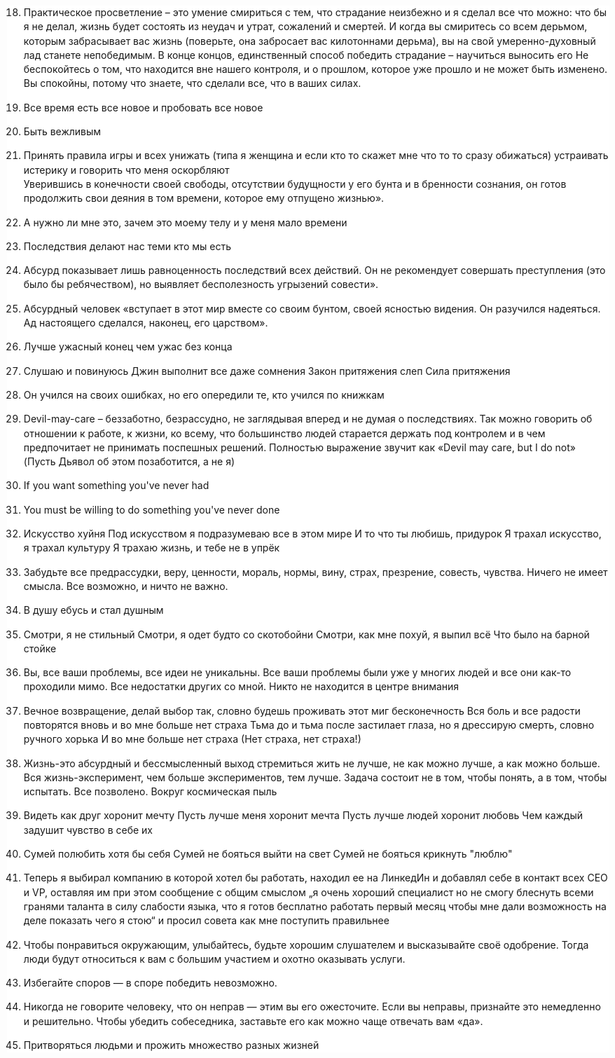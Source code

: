 18. Практическое просветление – это умение смириться с тем, что страдание неизбежно и я сделал все что можно: что бы я не делал, жизнь будет состоять из неудач и утрат, сожалений и смертей. И когда вы смиритесь со всем дерьмом, которым забрасывает вас жизнь (поверьте, она забросает вас килотоннами дерьма), вы на свой умеренно-духовный лад станете непобедимым. В конце концов, единственный способ победить страдание – научиться выносить его Не беспокойтесь о том, что находится вне нашего контроля, и о прошлом, которое уже прошло и не может быть изменено. Вы спокойны, потому что знаете, что сделали все, что в ваших силах.
19. Все время есть все новое и пробовать все новое
20. Быть вежливым
21. Принять правила игры и всех унижать (типа я женщина и если кто то скажет мне что то то сразу обижаться) устраивать истерику и говорить что меня оскорбляют  
Уверившись в конечности своей свободы, отсутствии будущности у его бунта и в бренности сознания, он готов продолжить свои деяния в том времени, которое ему отпущено жизнью».



1. А нужно ли мне это, зачем это моему телу и у меня мало времени
2. Последствия делают нас теми кто мы есть
3. Абсурд показывает лишь равноценность последствий всех действий. Он не рекомендует совершать преступления (это было бы ребячеством), но выявляет бесполезность угрызений совести».
4. Абсурдный человек «вступает в этот мир вместе со своим бунтом, своей ясностью видения. Он разучился надеяться. Ад настоящего сделался, наконец, его царством».
5. Лучше ужасный конец чем ужас без конца
6. Слушаю и повинуюсь Джин выполнит все даже сомнения Закон притяжения слеп Сила притяжения
7. Он учился на своих ошибках, но его опередили те, кто учился по книжкам 
8. Devil-may-care – беззаботно, безрассудно, не заглядывая вперед и не думая о последствиях. Так можно говорить об отношении к работе, к жизни, ко всему, что большинство людей старается держать под контролем и в чем предпочитает не принимать поспешных решений. Полностью выражение звучит как «Devil may care, but I do not» (Пусть Дьявол об этом позаботится, а не я)
9. If you want something you've never had
10. You must be willing to do something you've never done
11. Искусство хуйня Под искусством я подразумеваю все в этом мире И то что ты любишь, придурок Я трахал искусство, я трахал культуру Я трахаю жизнь, и тебе не в упрёк
12. Забудьте все предрассудки, веру, ценности, мораль, нормы, вину, страх, презрение, совесть, чувства. Ничего не имеет смысла. Все возможно, и ничто не важно. 
13. В душу ебусь и стал душным
14. Смотри, я не стильный Смотри, я одет будто со скотобойни Смотри, как мне похуй, я выпил всё Что было на барной стойке
15. Вы, все ваши проблемы, все идеи не уникальны. Все ваши проблемы были уже у многих людей и все они как-то проходили мимо. Все недостатки других со мной. Никто не находится в центре внимания
16. Вечное возвращение, делай выбор так, словно будешь проживать этот миг бесконечность Вся боль и все радости повторятся вновь и во мне больше нет страха Тьма до и тьма после застилает глаза, но я дрессирую смерть, словно ручного хорька И во мне больше нет страха (Нет страха, нет страха!)
17. Жизнь-это абсурдный и бессмысленный выход стремиться жить не лучше, не как можно лучше, а как можно больше. Вся жизнь-эксперимент, чем больше экспериментов, тем лучше. Задача состоит не в том, чтобы понять, а в том, чтобы испытать. Все позволено. Вокруг космическая пыль
18. Видеть как друг хоронит мечту Пусть лучше меня хоронит мечта Пусть лучше людей хоронит любовь Чем каждый задушит чувство в себе их
19. Сумей полюбить хотя бы себя Сумей не бояться выйти на свет Сумей не бояться крикнуть "люблю"
20. Теперь я выбирал компанию в которой хотел бы работать, находил ее на ЛинкедИн и добавлял себе в контакт всех СЕО и VP, оставляя им при этом сообщение с общим смыслом „я очень хороший специалист но не смогу блеснуть всеми гранями таланта в силу слабости языка, что я готов бесплатно работать первый месяц чтобы мне дали возможность на деле показать чего я стою“ и просил совета как мне поступить правильнее
21. Чтобы понравиться окружающим, улыбайтесь, будьте хорошим слушателем и высказывайте своё одобрение. Тогда люди будут относиться к вам с большим участием и охотно оказывать услуги.
22. Избегайте споров — в споре победить невозможно.
23. Никогда не говорите человеку, что он неправ — этим вы его ожесточите.
Если вы неправы, признайте это немедленно и решительно.
Чтобы убедить собеседника, заставьте его как можно чаще отвечать вам «да».
24. Притворяться людьми и прожить множество разных жизней
